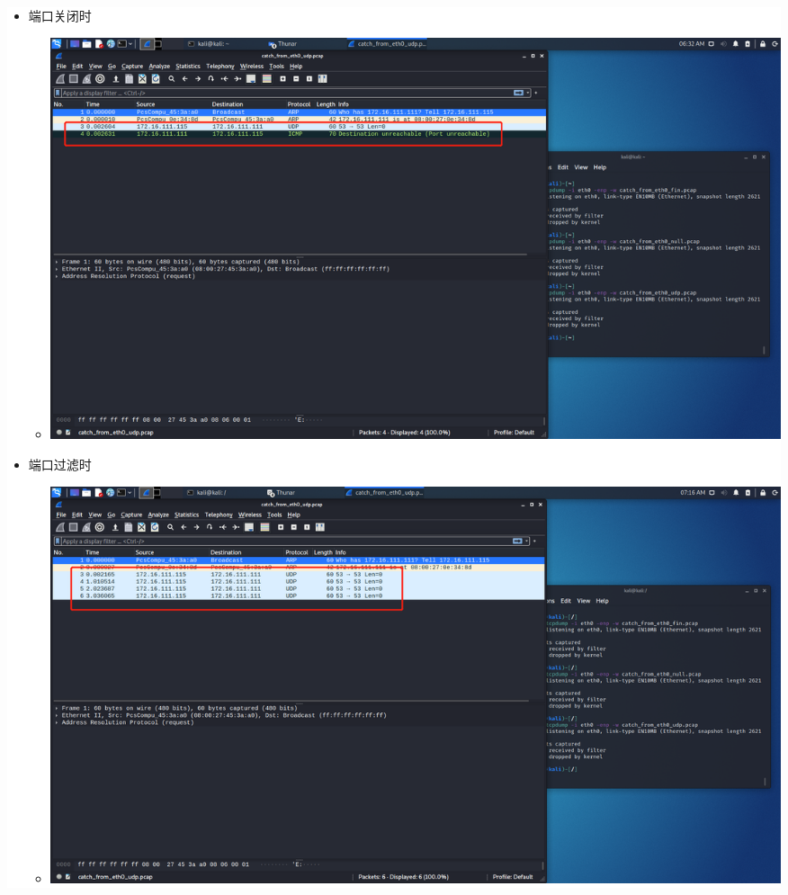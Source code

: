   - 端口关闭时

    - ![UDP-scan-closed](./img/UDP-scan-closed.png)

  - 端口过滤时

    - ![UDP-scan-filter](./img/UDP-scan-filter.png)
